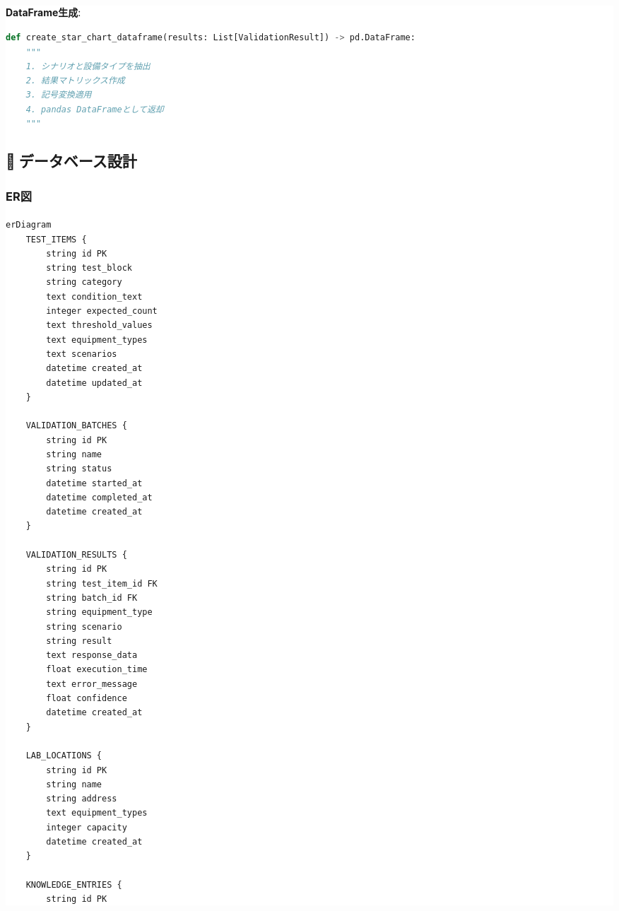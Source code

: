 **DataFrame生成**:
```python
def create_star_chart_dataframe(results: List[ValidationResult]) -> pd.DataFrame:
    """
    1. シナリオと設備タイプを抽出
    2. 結果マトリックス作成
    3. 記号変換適用
    4. pandas DataFrameとして返却
    """
```

## 💾 データベース設計

### ER図

```mermaid
erDiagram
    TEST_ITEMS {
        string id PK
        string test_block
        string category
        text condition_text
        integer expected_count
        text threshold_values
        text equipment_types
        text scenarios
        datetime created_at
        datetime updated_at
    }
    
    VALIDATION_BATCHES {
        string id PK
        string name
        string status
        datetime started_at
        datetime completed_at
        datetime created_at
    }
    
    VALIDATION_RESULTS {
        string id PK
        string test_item_id FK
        string batch_id FK
        string equipment_type
        string scenario
        string result
        text response_data
        float execution_time
        text error_message
        float confidence
        datetime created_at
    }
    
    LAB_LOCATIONS {
        string id PK
        string name
        string address
        text equipment_types
        integer capacity
        datetime created_at
    }
    
    KNOWLEDGE_ENTRIES {
        string id PK
```